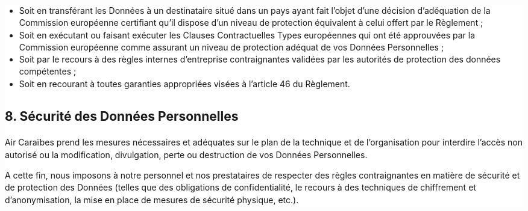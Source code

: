 * Soit en transférant les Données à un destinataire situé dans un pays ayant fait l’objet d’une décision d’adéquation de la Commission européenne certifiant qu’il dispose d’un niveau de protection équivalent à celui offert par le Règlement ;
* Soit en exécutant ou faisant exécuter les Clauses Contractuelles Types européennes qui ont été approuvées par la Commission européenne comme assurant un niveau de protection adéquat de vos Données Personnelles ;
* Soit par le recours à des règles internes d’entreprise contraignantes validées par les autorités de protection des données compétentes ;
* Soit en recourant à toutes garanties appropriées visées à l’article 46 du Règlement.

8\. Sécurité des Données Personnelles
-------------------------------------

Air Caraïbes prend les mesures nécessaires et adéquates sur le plan de la technique et de l’organisation pour interdire l’accès non autorisé ou la modification, divulgation, perte ou destruction de vos Données Personnelles. 

  

A cette fin, nous imposons à notre personnel et nos prestataires de respecter des règles contraignantes en matière de sécurité et de protection des Données (telles que des obligations de confidentialité, le recours à des techniques de chiffrement et d’anonymisation, la mise en place de mesures de sécurité physique, etc.).